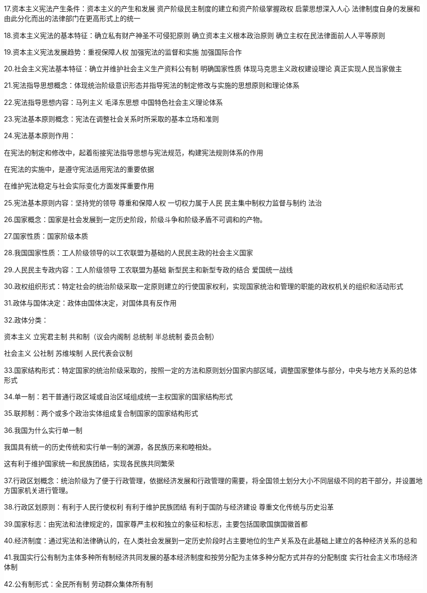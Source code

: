 17.资本主义宪法产生条件：资本主义的产生和发展 资产阶级民主制度的建立和资产阶级掌握政权 启蒙思想深入人心 法律制度自身的发展和由此分化而出的法律部门在更高形式上的统一

18.资本主义宪法的基本特征：确立私有财产神圣不可侵犯原则 确立资本主义根本政治原则 确立主权在民法律面前人人平等原则

19.资本主义宪法发展趋势：重视保障人权 加强宪法的监督和实施 加强国际合作

20.社会主义宪法基本特征：确立并维护社会主义生产资料公有制 明确国家性质 体现马克思主义政权建设理论 真正实现人民当家做主

21.宪法指导思想概念：体现统治阶级意识形态并指导宪法的制定修改与实施的思想原则和理论体系

22.宪法指导思想内容：马列主义 毛泽东思想 中国特色社会主义理论体系

23.宪法基本原则概念：宪法在调整社会关系时所采取的基本立场和准则

24.宪法基本原则作用：

在宪法的制定和修改中，起着衔接宪法指导思想与宪法规范，构建宪法规则体系的作用

在宪法的实施中，是遵守宪法适用宪法的重要依据

在维护宪法稳定与社会实际变化方面发挥重要作用

25.宪法基本原则内容：坚持党的领导 尊重和保障人权 一切权力属于人民 民主集中制权力监督与制约 法治

26.国家概念：国家是社会发展到一定历史阶段，阶级斗争和阶级矛盾不可调和的产物。

27.国家性质：国家阶级本质

28.我国国家性质：工人阶级领导的以工农联盟为基础的人民民主政的社会主义国家

29.人民民主专政内容：工人阶级领导 工农联盟为基础 新型民主和新型专政的结合 爱国统一战线

30.政权组织形式：特定社会的统治阶级采取一定原则建立的行使国家权利，实现国家统治和管理的职能的政权机关的组织和活动形式

31.政体与国体决定：政体由国体决定，对国体具有反作用

32.政体分类：

资本主义 立宪君主制 共和制（议会内阁制 总统制 半总统制 委员会制）

社会主义 公社制 苏维埃制 人民代表会议制

33.国家结构形式：特定国家的统治阶级采取的，按照一定的方法和原则划分国家内部区域，调整国家整体与部分，中央与地方关系的总体形式

34.单一制：若干普通行政区域或自治区域组成统一主权国家的国家结构形式

35.联邦制：两个或多个政治实体组成复合制国家的国家结构形式

36.我国为什么实行单一制

我国具有统一的历史传统和实行单一制的渊源，各民族历来和睦相处。

这有利于维护国家统一和民族团结，实现各民族共同繁荣

37.行政区划概念：统治阶级为了便于行政管理，依据经济发展和行政管理的需要，将全国领土划分大小不同层级不同的若干部分，并设置地方国家机关进行管理。

38.行政区划原则：有利于人民行使权利 有利于维护民族团结 有利于国防与经济建设 尊重文化传统与历史沿革

39.国家标志：由宪法和法律规定的，国家尊严主权和独立的象征和标志，主要包括国歌国旗国徽首都

40.经济制度：通过宪法和法律确认的，在人类社会发展到一定历史阶段时占主要地位的生产关系及在此基础上建立的各种经济关系的总和

41.我国实行公有制为主体多种所有制经济共同发展的基本经济制度和按劳分配为主体多种分配方式并存的分配制度 实行社会主义市场经济体制

42.公有制形式：全民所有制 劳动群众集体所有制
